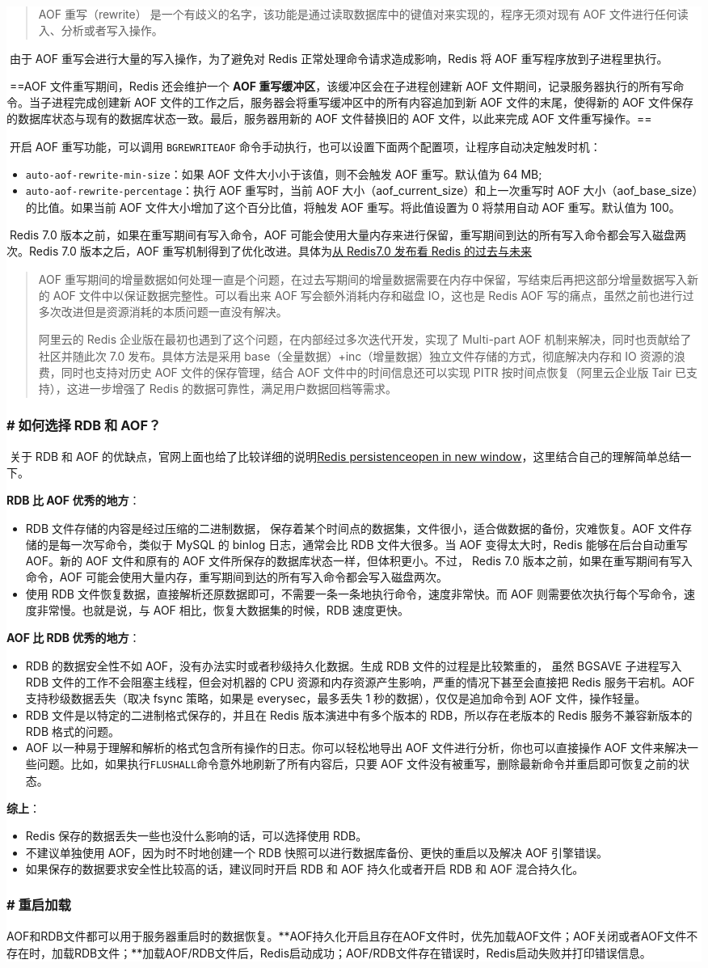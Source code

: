> AOF 重写（rewrite） 是一个有歧义的名字，该功能是通过读取数据库中的键值对来实现的，程序无须对现有 AOF 文件进行任何读入、分析或者写入操作。

​		由于 AOF 重写会进行大量的写入操作，为了避免对 Redis 正常处理命令请求造成影响，Redis 将 AOF 重写程序放到子进程里执行。

​		==AOF 文件重写期间，Redis 还会维护一个 **AOF 重写缓冲区**，该缓冲区会在子进程创建新 AOF 文件期间，记录服务器执行的所有写命令。当子进程完成创建新 AOF 文件的工作之后，服务器会将重写缓冲区中的所有内容追加到新 AOF 文件的末尾，使得新的 AOF 文件保存的数据库状态与现有的数据库状态一致。最后，服务器用新的 AOF 文件替换旧的 AOF 文件，以此来完成 AOF 文件重写操作。==

​		开启 AOF 重写功能，可以调用 `BGREWRITEAOF` 命令手动执行，也可以设置下面两个配置项，让程序自动决定触发时机：

- `auto-aof-rewrite-min-size`：如果 AOF 文件大小小于该值，则不会触发 AOF 重写。默认值为 64 MB;
- `auto-aof-rewrite-percentage`：执行 AOF 重写时，当前 AOF 大小（aof_current_size）和上一次重写时 AOF 大小（aof_base_size）的比值。如果当前 AOF 文件大小增加了这个百分比值，将触发 AOF 重写。将此值设置为 0 将禁用自动 AOF 重写。默认值为 100。

​		Redis 7.0 版本之前，如果在重写期间有写入命令，AOF 可能会使用大量内存来进行保留，重写期间到达的所有写入命令都会写入磁盘两次。Redis 7.0 版本之后，AOF 重写机制得到了优化改进。具体为[从 Redis7.0 发布看 Redis 的过去与未来](https://mp.weixin.qq.com/s/RnoPPL7jiFSKkx3G4p57Pg) 

> AOF 重写期间的增量数据如何处理一直是个问题，在过去写期间的增量数据需要在内存中保留，写结束后再把这部分增量数据写入新的 AOF 文件中以保证数据完整性。可以看出来 AOF 写会额外消耗内存和磁盘 IO，这也是 Redis AOF 写的痛点，虽然之前也进行过多次改进但是资源消耗的本质问题一直没有解决。
>
> 阿里云的 Redis 企业版在最初也遇到了这个问题，在内部经过多次迭代开发，实现了 Multi-part AOF 机制来解决，同时也贡献给了社区并随此次 7.0 发布。具体方法是采用 base（全量数据）+inc（增量数据）独立文件存储的方式，彻底解决内存和 IO 资源的浪费，同时也支持对历史 AOF 文件的保存管理，结合 AOF 文件中的时间信息还可以实现 PITR 按时间点恢复（阿里云企业版 Tair 已支持），这进一步增强了 Redis 的数据可靠性，满足用户数据回档等需求。

### #  如何选择 RDB 和 AOF？

​		关于 RDB 和 AOF 的优缺点，官网上面也给了比较详细的说明[Redis persistenceopen in new window](https://redis.io/docs/manual/persistence/)，这里结合自己的理解简单总结一下。

**RDB 比 AOF 优秀的地方**：

- RDB 文件存储的内容是经过压缩的二进制数据， 保存着某个时间点的数据集，文件很小，适合做数据的备份，灾难恢复。AOF 文件存储的是每一次写命令，类似于 MySQL 的 binlog 日志，通常会比 RDB 文件大很多。当 AOF 变得太大时，Redis 能够在后台自动重写 AOF。新的 AOF 文件和原有的 AOF 文件所保存的数据库状态一样，但体积更小。不过， Redis 7.0 版本之前，如果在重写期间有写入命令，AOF 可能会使用大量内存，重写期间到达的所有写入命令都会写入磁盘两次。
- 使用 RDB 文件恢复数据，直接解析还原数据即可，不需要一条一条地执行命令，速度非常快。而 AOF 则需要依次执行每个写命令，速度非常慢。也就是说，与 AOF 相比，恢复大数据集的时候，RDB 速度更快。

**AOF 比 RDB 优秀的地方**：

- RDB 的数据安全性不如 AOF，没有办法实时或者秒级持久化数据。生成 RDB 文件的过程是比较繁重的， 虽然 BGSAVE 子进程写入 RDB 文件的工作不会阻塞主线程，但会对机器的 CPU 资源和内存资源产生影响，严重的情况下甚至会直接把 Redis 服务干宕机。AOF 支持秒级数据丢失（取决 fsync 策略，如果是 everysec，最多丢失 1 秒的数据），仅仅是追加命令到 AOF 文件，操作轻量。
- RDB 文件是以特定的二进制格式保存的，并且在 Redis 版本演进中有多个版本的 RDB，所以存在老版本的 Redis 服务不兼容新版本的 RDB 格式的问题。
- AOF 以一种易于理解和解析的格式包含所有操作的日志。你可以轻松地导出 AOF 文件进行分析，你也可以直接操作 AOF 文件来解决一些问题。比如，如果执行`FLUSHALL`命令意外地刷新了所有内容后，只要 AOF 文件没有被重写，删除最新命令并重启即可恢复之前的状态。

**综上**：

- Redis 保存的数据丢失一些也没什么影响的话，可以选择使用 RDB。
- 不建议单独使用 AOF，因为时不时地创建一个 RDB 快照可以进行数据库备份、更快的重启以及解决 AOF 引擎错误。
- 如果保存的数据要求安全性比较高的话，建议同时开启 RDB 和 AOF 持久化或者开启 RDB 和 AOF 混合持久化。

### #	重启加载

​		AOF和RDB文件都可以用于服务器重启时的数据恢复。**AOF持久化开启且存在AOF文件时，优先加载AOF文件；AOF关闭或者AOF文件不存在时，加载RDB文件；**加载AOF/RDB文件后，Redis启动成功；AOF/RDB文件存在错误时，Redis启动失败并打印错误信息。
